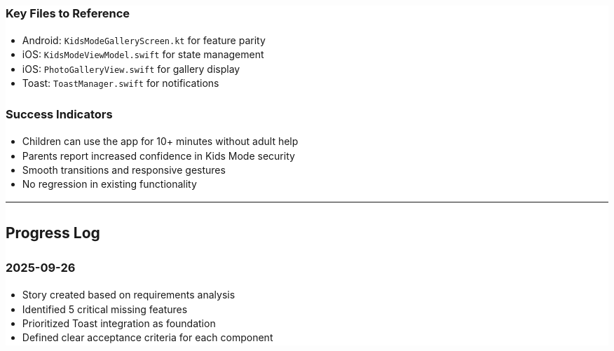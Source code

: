 ### Key Files to Reference
- Android: `KidsModeGalleryScreen.kt` for feature parity
- iOS: `KidsModeViewModel.swift` for state management
- iOS: `PhotoGalleryView.swift` for gallery display
- Toast: `ToastManager.swift` for notifications

### Success Indicators
- Children can use the app for 10+ minutes without adult help
- Parents report increased confidence in Kids Mode security
- Smooth transitions and responsive gestures
- No regression in existing functionality

---

## Progress Log

### 2025-09-26
- Story created based on requirements analysis
- Identified 5 critical missing features
- Prioritized Toast integration as foundation
- Defined clear acceptance criteria for each component